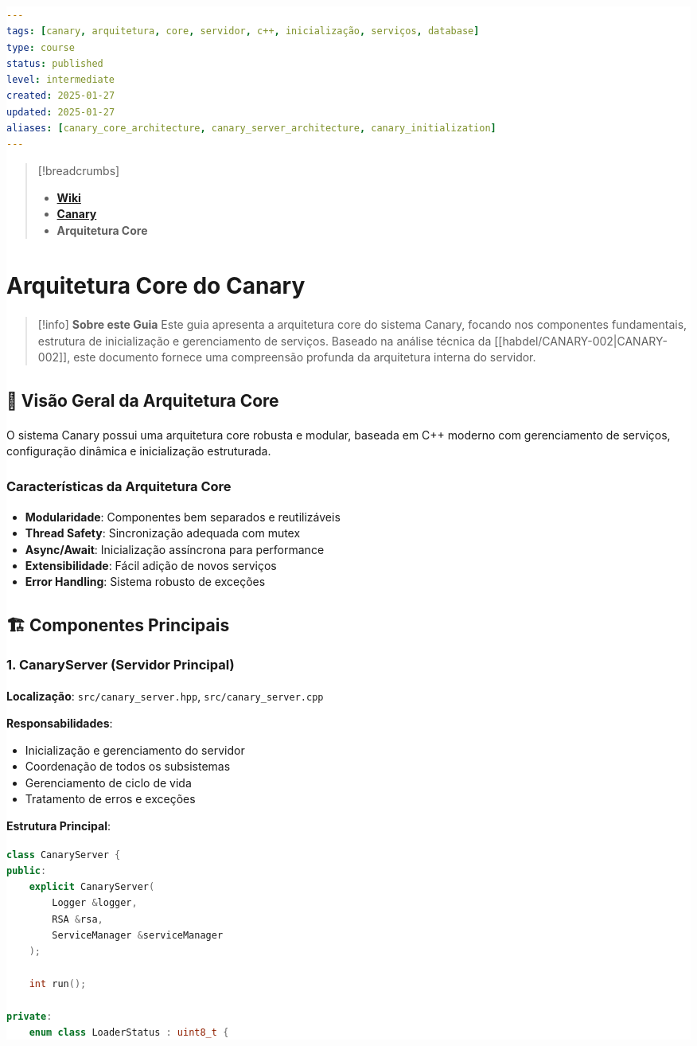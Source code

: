 ```yaml
---
tags: [canary, arquitetura, core, servidor, c++, inicialização, serviços, database]
type: course
status: published
level: intermediate
created: 2025-01-27
updated: 2025-01-27
aliases: [canary_core_architecture, canary_server_architecture, canary_initialization]
---
```


> [!breadcrumbs]
> - **[Wiki](<wikipedia_canary_otclient.md>)**
> - **[Canary](<canary_fundamentos.md>)**
> - **Arquitetura Core**

# Arquitetura Core do Canary

> [!info] **Sobre este Guia**
> Este guia apresenta a arquitetura core do sistema Canary, focando nos componentes fundamentais, estrutura de inicialização e gerenciamento de serviços. Baseado na análise técnica da [[habdel/CANARY-002|CANARY-002]], este documento fornece uma compreensão profunda da arquitetura interna do servidor.

## 🎯 **Visão Geral da Arquitetura Core**

O sistema Canary possui uma arquitetura core robusta e modular, baseada em C++ moderno com gerenciamento de serviços, configuração dinâmica e inicialização estruturada.

### **Características da Arquitetura Core**
- **Modularidade**: Componentes bem separados e reutilizáveis
- **Thread Safety**: Sincronização adequada com mutex
- **Async/Await**: Inicialização assíncrona para performance
- **Extensibilidade**: Fácil adição de novos serviços
- **Error Handling**: Sistema robusto de exceções

## 🏗️ **Componentes Principais**

### **1. CanaryServer (Servidor Principal)**

**Localização**: `src/canary_server.hpp`, `src/canary_server.cpp`

**Responsabilidades**:
- Inicialização e gerenciamento do servidor
- Coordenação de todos os subsistemas
- Gerenciamento de ciclo de vida
- Tratamento de erros e exceções

**Estrutura Principal**:
```cpp
class CanaryServer {
public:
    explicit CanaryServer(
        Logger &logger,
        RSA &rsa,
        ServiceManager &serviceManager
    );

    int run();

private:
    enum class LoaderStatus : uint8_t {
```